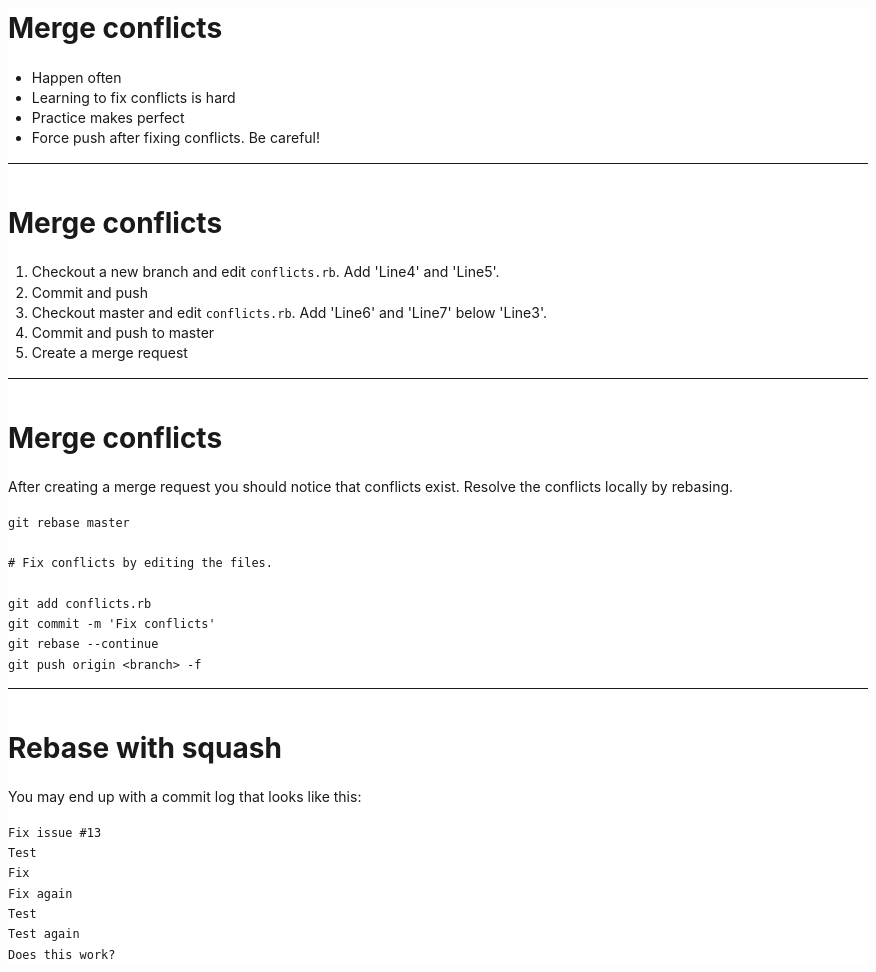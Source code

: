 
# Merge conflicts

- Happen often
- Learning to fix conflicts is hard
- Practice makes perfect
- Force push after fixing conflicts. Be careful!

---

# Merge conflicts

1. Checkout a new branch and edit `conflicts.rb`. Add 'Line4' and 'Line5'.
1. Commit and push
1. Checkout master and edit `conflicts.rb`. Add 'Line6' and 'Line7' below 'Line3'.
1. Commit and push to master
1. Create a merge request

---

# Merge conflicts

After creating a merge request you should notice that conflicts exist. Resolve
the conflicts locally by rebasing.

```
git rebase master

# Fix conflicts by editing the files.

git add conflicts.rb
git commit -m 'Fix conflicts'
git rebase --continue
git push origin <branch> -f
```

---

# Rebase with squash

You may end up with a commit log that looks like this:

```
Fix issue #13
Test
Fix
Fix again
Test
Test again
Does this work?
```
